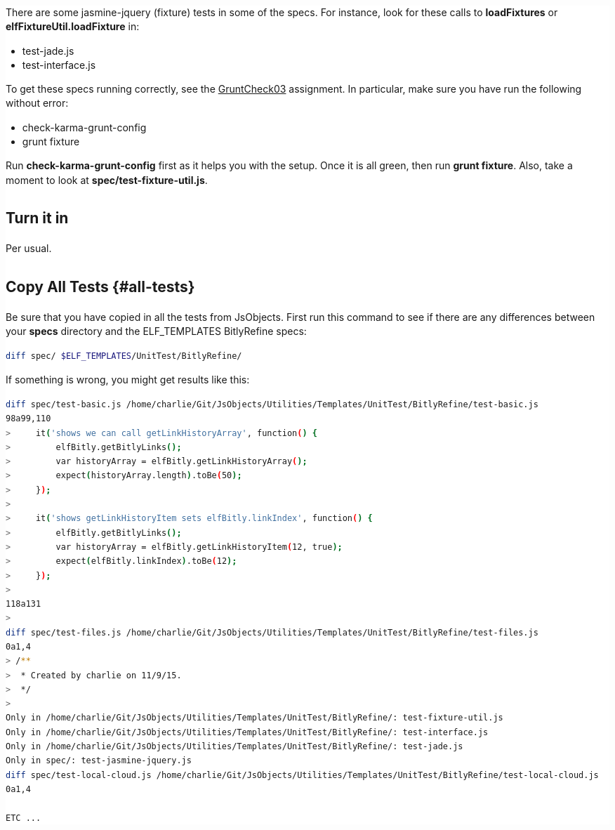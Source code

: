 There are some jasmine-jquery (fixture) tests in some of the specs. For instance, look for these calls to **loadFixtures** or **elfFixtureUtil.loadFixture** in:

- test-jade.js
- test-interface.js

To get these specs running correctly, see the [GruntCheck03][gc3] assignment. In particular, make sure you have run the following without error:

- check-karma-grunt-config
- grunt fixture

Run **check-karma-grunt-config** first as it helps you with the setup. Once it is all green, then run **grunt fixture**. Also, take a moment to look at **spec/test-fixture-util.js**.

[gc3]:http://www.ccalvert.net/books/CloudNotes/Assignments/GruntCheck03.html

## Turn it in

Per usual.

## Copy All Tests {#all-tests}

Be sure that you have copied in all the tests from JsObjects. First run this command to see if there are any differences between your **specs** directory and the ELF_TEMPLATES BitlyRefine specs:

```bash
diff spec/ $ELF_TEMPLATES/UnitTest/BitlyRefine/
```

If something is wrong, you might get results like this:

```bash
diff spec/test-basic.js /home/charlie/Git/JsObjects/Utilities/Templates/UnitTest/BitlyRefine/test-basic.js
98a99,110
>     it('shows we can call getLinkHistoryArray', function() {
>         elfBitly.getBitlyLinks();
>         var historyArray = elfBitly.getLinkHistoryArray();
>         expect(historyArray.length).toBe(50);
>     });
> 
>     it('shows getLinkHistoryItem sets elfBitly.linkIndex', function() {
>         elfBitly.getBitlyLinks();
>         var historyArray = elfBitly.getLinkHistoryItem(12, true);
>         expect(elfBitly.linkIndex).toBe(12);
>     });
> 
118a131
> 
diff spec/test-files.js /home/charlie/Git/JsObjects/Utilities/Templates/UnitTest/BitlyRefine/test-files.js
0a1,4
> /**
>  * Created by charlie on 11/9/15.
>  */
> 
Only in /home/charlie/Git/JsObjects/Utilities/Templates/UnitTest/BitlyRefine/: test-fixture-util.js
Only in /home/charlie/Git/JsObjects/Utilities/Templates/UnitTest/BitlyRefine/: test-interface.js
Only in /home/charlie/Git/JsObjects/Utilities/Templates/UnitTest/BitlyRefine/: test-jade.js
Only in spec/: test-jasmine-jquery.js
diff spec/test-local-cloud.js /home/charlie/Git/JsObjects/Utilities/Templates/UnitTest/BitlyRefine/test-local-cloud.js
0a1,4

ETC ...
```


[bid]: http://www.ccalvert.net/books/CloudNotes/Assignments/BitlyInteractive.html#the-downloads-module
[mc9]: http://linuxcommand.org/lc3_adv_mc.php